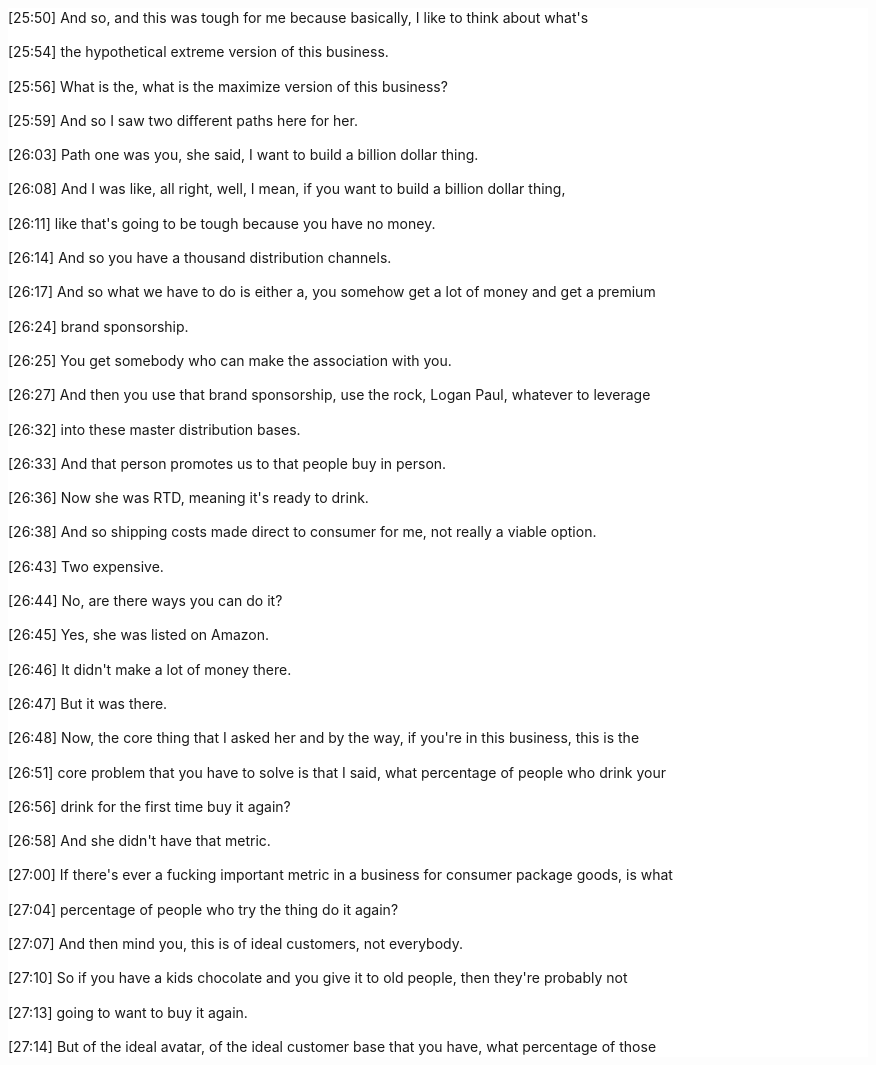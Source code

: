 [25:50] And so, and this was tough for me because basically, I like to think about what's

[25:54] the hypothetical extreme version of this business.

[25:56] What is the, what is the maximize version of this business?

[25:59] And so I saw two different paths here for her.

[26:03] Path one was you, she said, I want to build a billion dollar thing.

[26:08] And I was like, all right, well, I mean, if you want to build a billion dollar thing,

[26:11] like that's going to be tough because you have no money.

[26:14] And so you have a thousand distribution channels.

[26:17] And so what we have to do is either a, you somehow get a lot of money and get a premium

[26:24] brand sponsorship.

[26:25] You get somebody who can make the association with you.

[26:27] And then you use that brand sponsorship, use the rock, Logan Paul, whatever to leverage

[26:32] into these master distribution bases.

[26:33] And that person promotes us to that people buy in person.

[26:36] Now she was RTD, meaning it's ready to drink.

[26:38] And so shipping costs made direct to consumer for me, not really a viable option.

[26:43] Two expensive.

[26:44] No, are there ways you can do it?

[26:45] Yes, she was listed on Amazon.

[26:46] It didn't make a lot of money there.

[26:47] But it was there.

[26:48] Now, the core thing that I asked her and by the way, if you're in this business, this is the

[26:51] core problem that you have to solve is that I said, what percentage of people who drink your

[26:56] drink for the first time buy it again?

[26:58] And she didn't have that metric.

[27:00] If there's ever a fucking important metric in a business for consumer package goods, is what

[27:04] percentage of people who try the thing do it again?

[27:07] And then mind you, this is of ideal customers, not everybody.

[27:10] So if you have a kids chocolate and you give it to old people, then they're probably not

[27:13] going to want to buy it again.

[27:14] But of the ideal avatar, of the ideal customer base that you have, what percentage of those

